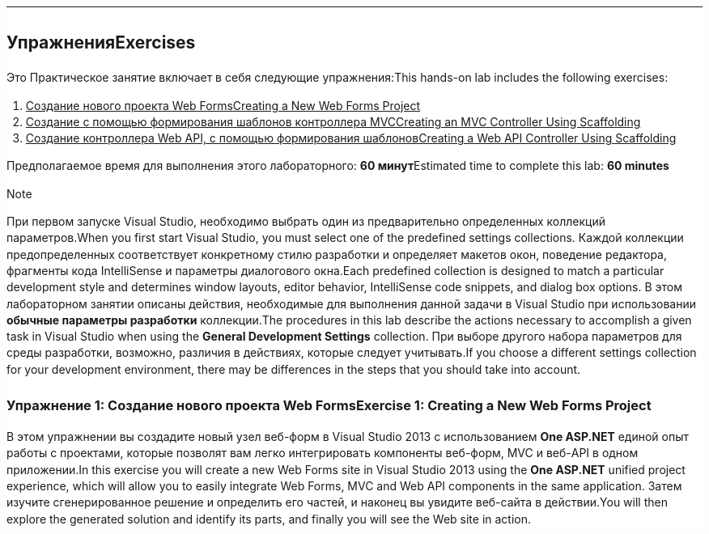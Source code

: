 
* * *

<a id="Exercises"></a>
## <a name="exercises"></a><span data-ttu-id="1990f-137">Упражнения</span><span class="sxs-lookup"><span data-stu-id="1990f-137">Exercises</span></span>

<span data-ttu-id="1990f-138">Это Практическое занятие включает в себя следующие упражнения:</span><span class="sxs-lookup"><span data-stu-id="1990f-138">This hands-on lab includes the following exercises:</span></span>

1. [<span data-ttu-id="1990f-139">Создание нового проекта Web Forms</span><span class="sxs-lookup"><span data-stu-id="1990f-139">Creating a New Web Forms Project</span></span>](#Exercise1)
2. [<span data-ttu-id="1990f-140">Создание с помощью формирования шаблонов контроллера MVC</span><span class="sxs-lookup"><span data-stu-id="1990f-140">Creating an MVC Controller Using Scaffolding</span></span>](#Exercise2)
3. [<span data-ttu-id="1990f-141">Создание контроллера Web API, с помощью формирования шаблонов</span><span class="sxs-lookup"><span data-stu-id="1990f-141">Creating a Web API Controller Using Scaffolding</span></span>](#Exercise3)

<span data-ttu-id="1990f-142">Предполагаемое время для выполнения этого лабораторного: **60 минут**</span><span class="sxs-lookup"><span data-stu-id="1990f-142">Estimated time to complete this lab: **60 minutes**</span></span>

> [!NOTE]
> <span data-ttu-id="1990f-143">При первом запуске Visual Studio, необходимо выбрать один из предварительно определенных коллекций параметров.</span><span class="sxs-lookup"><span data-stu-id="1990f-143">When you first start Visual Studio, you must select one of the predefined settings collections.</span></span> <span data-ttu-id="1990f-144">Каждой коллекции предопределенных соответствует конкретному стилю разработки и определяет макетов окон, поведение редактора, фрагменты кода IntelliSense и параметры диалогового окна.</span><span class="sxs-lookup"><span data-stu-id="1990f-144">Each predefined collection is designed to match a particular development style and determines window layouts, editor behavior, IntelliSense code snippets, and dialog box options.</span></span> <span data-ttu-id="1990f-145">В этом лабораторном занятии описаны действия, необходимые для выполнения данной задачи в Visual Studio при использовании **обычные параметры разработки** коллекции.</span><span class="sxs-lookup"><span data-stu-id="1990f-145">The procedures in this lab describe the actions necessary to accomplish a given task in Visual Studio when using the **General Development Settings** collection.</span></span> <span data-ttu-id="1990f-146">При выборе другого набора параметров для среды разработки, возможно, различия в действиях, которые следует учитывать.</span><span class="sxs-lookup"><span data-stu-id="1990f-146">If you choose a different settings collection for your development environment, there may be differences in the steps that you should take into account.</span></span>


<a id="Exercise1"></a>
### <a name="exercise-1-creating-a-new-web-forms-project"></a><span data-ttu-id="1990f-147">Упражнение 1: Создание нового проекта Web Forms</span><span class="sxs-lookup"><span data-stu-id="1990f-147">Exercise 1: Creating a New Web Forms Project</span></span>

<span data-ttu-id="1990f-148">В этом упражнении вы создадите новый узел веб-форм в Visual Studio 2013 с использованием **One ASP.NET** единой опыт работы с проектами, которые позволят вам легко интегрировать компоненты веб-форм, MVC и веб-API в одном приложении.</span><span class="sxs-lookup"><span data-stu-id="1990f-148">In this exercise you will create a new Web Forms site in Visual Studio 2013 using the **One ASP.NET** unified project experience, which will allow you to easily integrate Web Forms, MVC and Web API components in the same application.</span></span> <span data-ttu-id="1990f-149">Затем изучите сгенерированное решение и определить его частей, и наконец вы увидите веб-сайта в действии.</span><span class="sxs-lookup"><span data-stu-id="1990f-149">You will then explore the generated solution and identify its parts, and finally you will see the Web site in action.</span></span>
